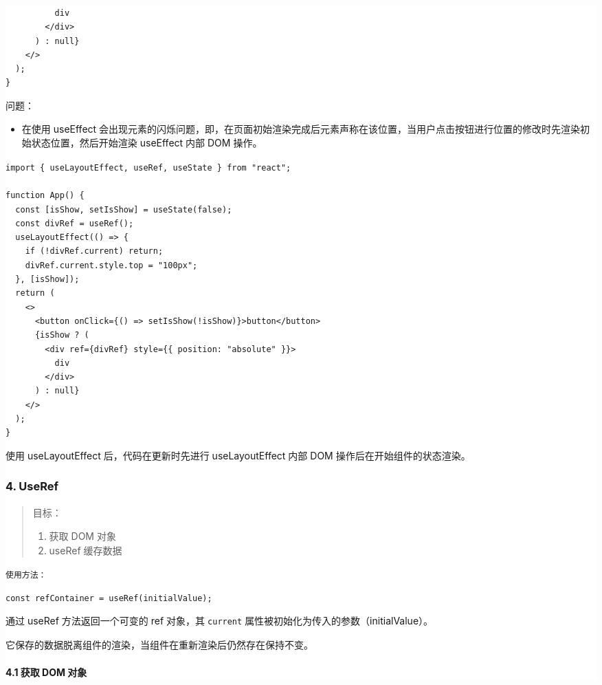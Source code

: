~~~react
          div
        </div>
      ) : null}
    </>
  );
}
~~~

问题：

- 在使用 useEffect 会出现元素的闪烁问题，即，在页面初始渲染完成后元素声称在该位置，当用户点击按钮进行位置的修改时先渲染初始状态位置，然后开始渲染 useEffect 内部 DOM 操作。

~~~react
import { useLayoutEffect, useRef, useState } from "react";

function App() {
  const [isShow, setIsShow] = useState(false);
  const divRef = useRef();
  useLayoutEffect(() => {
    if (!divRef.current) return;
    divRef.current.style.top = "100px";
  }, [isShow]);
  return (
    <>
      <button onClick={() => setIsShow(!isShow)}>button</button>
      {isShow ? (
        <div ref={divRef} style={{ position: "absolute" }}>
          div
        </div>
      ) : null}
    </>
  );
}
~~~

使用 useLayoutEffect 后，代码在更新时先进行 useLayoutEffect 内部 DOM 操作后在开始组件的状态渲染。

### 4. UseRef

> 目标：
>
> 1. 获取 DOM 对象
> 2. useRef 缓存数据

`使用方法：`

~~~react
const refContainer = useRef(initialValue);
~~~

通过 useRef 方法返回一个可变的 ref 对象，其 `current` 属性被初始化为传入的参数（initialValue）。

它保存的数据脱离组件的渲染，当组件在重新渲染后仍然存在保持不变。

#### 4.1 获取 DOM 对象


[Custom Hooks]: https://usehooks.com/	"usehooks"
